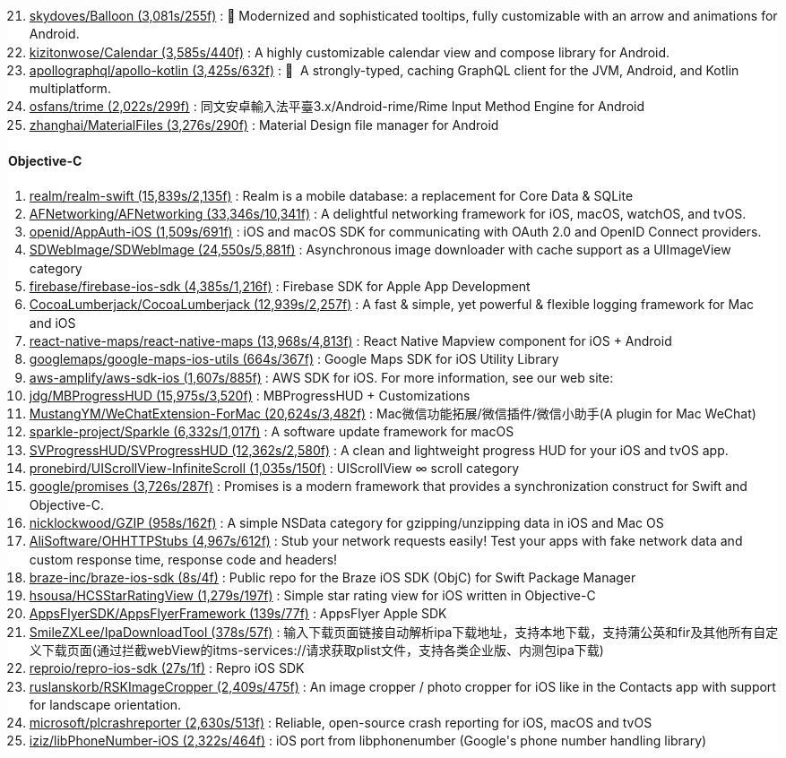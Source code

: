 21. [skydoves/Balloon (3,081s/255f)](https://github.com/skydoves/Balloon) : 🎈 Modernized and sophisticated tooltips, fully customizable with an arrow and animations for Android.
22. [kizitonwose/Calendar (3,585s/440f)](https://github.com/kizitonwose/Calendar) : A highly customizable calendar view and compose library for Android.
23. [apollographql/apollo-kotlin (3,425s/632f)](https://github.com/apollographql/apollo-kotlin) : 🤖  A strongly-typed, caching GraphQL client for the JVM, Android, and Kotlin multiplatform.
24. [osfans/trime (2,022s/299f)](https://github.com/osfans/trime) : 同文安卓輸入法平臺3.x/Android-rime/Rime Input Method Engine for Android
25. [zhanghai/MaterialFiles (3,276s/290f)](https://github.com/zhanghai/MaterialFiles) : Material Design file manager for Android

#### Objective-C
1. [realm/realm-swift (15,839s/2,135f)](https://github.com/realm/realm-swift) : Realm is a mobile database: a replacement for Core Data & SQLite
2. [AFNetworking/AFNetworking (33,346s/10,341f)](https://github.com/AFNetworking/AFNetworking) : A delightful networking framework for iOS, macOS, watchOS, and tvOS.
3. [openid/AppAuth-iOS (1,509s/691f)](https://github.com/openid/AppAuth-iOS) : iOS and macOS SDK for communicating with OAuth 2.0 and OpenID Connect providers.
4. [SDWebImage/SDWebImage (24,550s/5,881f)](https://github.com/SDWebImage/SDWebImage) : Asynchronous image downloader with cache support as a UIImageView category
5. [firebase/firebase-ios-sdk (4,385s/1,216f)](https://github.com/firebase/firebase-ios-sdk) : Firebase SDK for Apple App Development
6. [CocoaLumberjack/CocoaLumberjack (12,939s/2,257f)](https://github.com/CocoaLumberjack/CocoaLumberjack) : A fast & simple, yet powerful & flexible logging framework for Mac and iOS
7. [react-native-maps/react-native-maps (13,968s/4,813f)](https://github.com/react-native-maps/react-native-maps) : React Native Mapview component for iOS + Android
8. [googlemaps/google-maps-ios-utils (664s/367f)](https://github.com/googlemaps/google-maps-ios-utils) : Google Maps SDK for iOS Utility Library
9. [aws-amplify/aws-sdk-ios (1,607s/885f)](https://github.com/aws-amplify/aws-sdk-ios) : AWS SDK for iOS. For more information, see our web site:
10. [jdg/MBProgressHUD (15,975s/3,520f)](https://github.com/jdg/MBProgressHUD) : MBProgressHUD + Customizations
11. [MustangYM/WeChatExtension-ForMac (20,624s/3,482f)](https://github.com/MustangYM/WeChatExtension-ForMac) : Mac微信功能拓展/微信插件/微信小助手(A plugin for Mac WeChat)
12. [sparkle-project/Sparkle (6,332s/1,017f)](https://github.com/sparkle-project/Sparkle) : A software update framework for macOS
13. [SVProgressHUD/SVProgressHUD (12,362s/2,580f)](https://github.com/SVProgressHUD/SVProgressHUD) : A clean and lightweight progress HUD for your iOS and tvOS app.
14. [pronebird/UIScrollView-InfiniteScroll (1,035s/150f)](https://github.com/pronebird/UIScrollView-InfiniteScroll) : UIScrollView ∞ scroll category
15. [google/promises (3,726s/287f)](https://github.com/google/promises) : Promises is a modern framework that provides a synchronization construct for Swift and Objective-C.
16. [nicklockwood/GZIP (958s/162f)](https://github.com/nicklockwood/GZIP) : A simple NSData category for gzipping/unzipping data in iOS and Mac OS
17. [AliSoftware/OHHTTPStubs (4,967s/612f)](https://github.com/AliSoftware/OHHTTPStubs) : Stub your network requests easily! Test your apps with fake network data and custom response time, response code and headers!
18. [braze-inc/braze-ios-sdk (8s/4f)](https://github.com/braze-inc/braze-ios-sdk) : Public repo for the Braze iOS SDK (ObjC) for Swift Package Manager
19. [hsousa/HCSStarRatingView (1,279s/197f)](https://github.com/hsousa/HCSStarRatingView) : Simple star rating view for iOS written in Objective-C
20. [AppsFlyerSDK/AppsFlyerFramework (139s/77f)](https://github.com/AppsFlyerSDK/AppsFlyerFramework) : AppsFlyer Apple SDK
21. [SmileZXLee/IpaDownloadTool (378s/57f)](https://github.com/SmileZXLee/IpaDownloadTool) : 输入下载页面链接自动解析ipa下载地址，支持本地下载，支持蒲公英和fir及其他所有自定义下载页面(通过拦截webView的itms-services://请求获取plist文件，支持各类企业版、内测包ipa下载)
22. [reproio/repro-ios-sdk (27s/1f)](https://github.com/reproio/repro-ios-sdk) : Repro iOS SDK
23. [ruslanskorb/RSKImageCropper (2,409s/475f)](https://github.com/ruslanskorb/RSKImageCropper) : An image cropper / photo cropper for iOS like in the Contacts app with support for landscape orientation.
24. [microsoft/plcrashreporter (2,630s/513f)](https://github.com/microsoft/plcrashreporter) : Reliable, open-source crash reporting for iOS, macOS and tvOS
25. [iziz/libPhoneNumber-iOS (2,322s/464f)](https://github.com/iziz/libPhoneNumber-iOS) : iOS port from libphonenumber (Google's phone number handling library)
